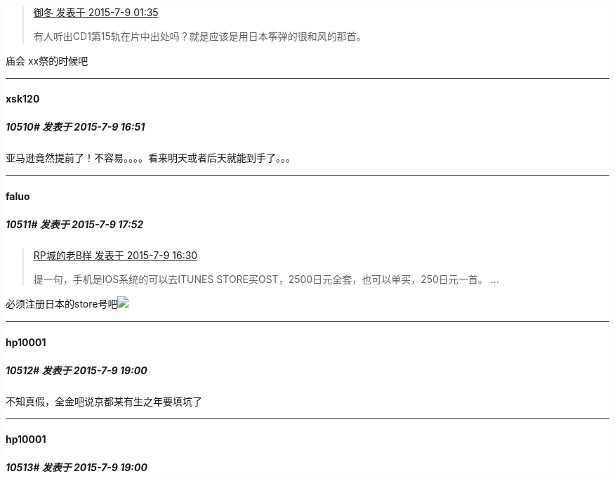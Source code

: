 

<blockquote><a href="httphttps://bbs.saraba1st.com/2b/forum.php?mod=redirect&amp;goto=findpost&amp;pid=29486906&amp;ptid=1085129" target="_blank">御冬 发表于 2015-7-9 01:35</a>

有人听出CD1第15轨在片中出处吗？就是应该是用日本筝弹的很和风的那首。</blockquote>
庙会 xx祭的时候吧







-----

####  xsk120  
##### 10510#       发表于 2015-7-9 16:51




亚马逊竟然提前了！不容易。。。。看来明天或者后天就能到手了。。。







-----

####  faluo  
##### 10511#       发表于 2015-7-9 17:52



<blockquote><a href="httphttps://bbs.saraba1st.com/2b/forum.php?mod=redirect&amp;goto=findpost&amp;pid=29492087&amp;ptid=1085129" target="_blank">RP城的老B样 发表于 2015-7-9 16:30</a>

提一句，手机是IOS系统的可以去ITUNES STORE买OST，2500日元全套，也可以单买，250日元一首。 ...</blockquote>
必须注册日本的store号吧<img src="https://static.saraba1st.com/image/smiley/flash/136.gif" referrerpolicy="no-referrer">







-----

####  hp10001  
##### 10512#       发表于 2015-7-9 19:00




不知真假，全金吧说京都某有生之年要填坑了







-----

####  hp10001  
##### 10513#       发表于 2015-7-9 19:00
